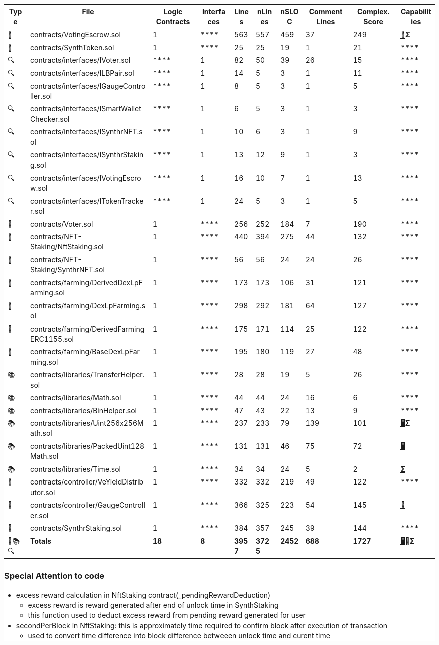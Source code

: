 
| Type | File   | Logic Contracts | Interfaces | Lines | nLines | nSLOC | Comment Lines | Complex. Score | Capabilities |
| ---- | ------ | --------------- | ---------- | ----- | ------ | ----- | ------------- | -------------- | ------------ | 
| 📝 | contracts/VotingEscrow.sol | 1 | **** | 563 | 557 | 459 | 37 | 249 | **<abbr title='Uses Hash-Functions'>🧮</abbr><abbr title='Unchecked Blocks'>Σ</abbr>** |
| 📝 | contracts/SynthToken.sol | 1 | **** | 25 | 25 | 19 | 1 | 21 | **** |
| 🔍 | contracts/interfaces/IVoter.sol | **** | 1 | 82 | 50 | 39 | 26 | 15 | **** |
| 🔍 | contracts/interfaces/ILBPair.sol | **** | 1 | 14 | 5 | 3 | 1 | 11 | **** |
| 🔍 | contracts/interfaces/IGaugeController.sol | **** | 1 | 8 | 5 | 3 | 1 | 5 | **** |
| 🔍 | contracts/interfaces/ISmartWalletChecker.sol | **** | 1 | 6 | 5 | 3 | 1 | 3 | **** |
| 🔍 | contracts/interfaces/ISynthrNFT.sol | **** | 1 | 10 | 6 | 3 | 1 | 9 | **** |
| 🔍 | contracts/interfaces/ISynthrStaking.sol | **** | 1 | 13 | 12 | 9 | 1 | 3 | **** |
| 🔍 | contracts/interfaces/IVotingEscrow.sol | **** | 1 | 16 | 10 | 7 | 1 | 13 | **** |
| 🔍 | contracts/interfaces/ITokenTracker.sol | **** | 1 | 24 | 5 | 3 | 1 | 5 | **** |
| 📝 | contracts/Voter.sol | 1 | **** | 256 | 252 | 184 | 7 | 190 | **** |
| 📝 | contracts/NFT-Staking/NftStaking.sol | 1 | **** | 440 | 394 | 275 | 44 | 132 | **** |
| 📝 | contracts/NFT-Staking/SynthrNFT.sol | 1 | **** | 56 | 56 | 24 | 24 | 26 | **** |
| 📝 | contracts/farming/DerivedDexLpFarming.sol | 1 | **** | 173 | 173 | 106 | 31 | 121 | **** |
| 📝 | contracts/farming/DexLpFarming.sol | 1 | **** | 298 | 292 | 181 | 64 | 127 | **** |
| 📝 | contracts/farming/DerivedFarmingERC1155.sol | 1 | **** | 175 | 171 | 114 | 25 | 122 | **** |
| 📝 | contracts/farming/BaseDexLpFarming.sol | 1 | **** | 195 | 180 | 119 | 27 | 48 | **** |
| 📚 | contracts/libraries/TransferHelper.sol | 1 | **** | 28 | 28 | 19 | 5 | 26 | **** |
| 📚 | contracts/libraries/Math.sol | 1 | **** | 44 | 44 | 24 | 16 | 6 | **** |
| 📚 | contracts/libraries/BinHelper.sol | 1 | **** | 47 | 43 | 22 | 13 | 9 | **** |
| 📚 | contracts/libraries/Uint256x256Math.sol | 1 | **** | 237 | 233 | 79 | 139 | 101 | **<abbr title='Uses Assembly'>🖥</abbr><abbr title='Unchecked Blocks'>Σ</abbr>** |
| 📚 | contracts/libraries/PackedUint128Math.sol | 1 | **** | 131 | 131 | 46 | 75 | 72 | **<abbr title='Uses Assembly'>🖥</abbr>** |
| 📚 | contracts/libraries/Time.sol | 1 | **** | 34 | 34 | 24 | 5 | 2 | **<abbr title='Unchecked Blocks'>Σ</abbr>** |
| 📝 | contracts/controller/VeYieldDistributor.sol | 1 | **** | 332 | 332 | 219 | 49 | 122 | **** |
| 📝 | contracts/controller/GaugeController.sol | 1 | **** | 366 | 325 | 223 | 54 | 145 | **<abbr title='Uses Hash-Functions'>🧮</abbr>** |
| 📝 | contracts/SynthrStaking.sol | 1 | **** | 384 | 357 | 245 | 39 | 144 | **** |
| 📝📚🔍 | **Totals** | **18** | **8** | **3957**  | **3725** | **2452** | **688** | **1727** | **<abbr title='Uses Assembly'>🖥</abbr><abbr title='Uses Hash-Functions'>🧮</abbr><abbr title='Unchecked Blocks'>Σ</abbr>** |

### Special Attention to code
- excess reward calculation in NftStaking contract(_pendingRewardDeduction) 
    - excess reward is reward generated after end of unlock time in SynthStaking 
    - this function used to deduct excess reward from pending reward generated for user
- secondPerBlock in NftStaking: this is approximately time required to confirm block after execution of transaction
    - used to convert time difference into block difference betweeen unlock time and curent time
